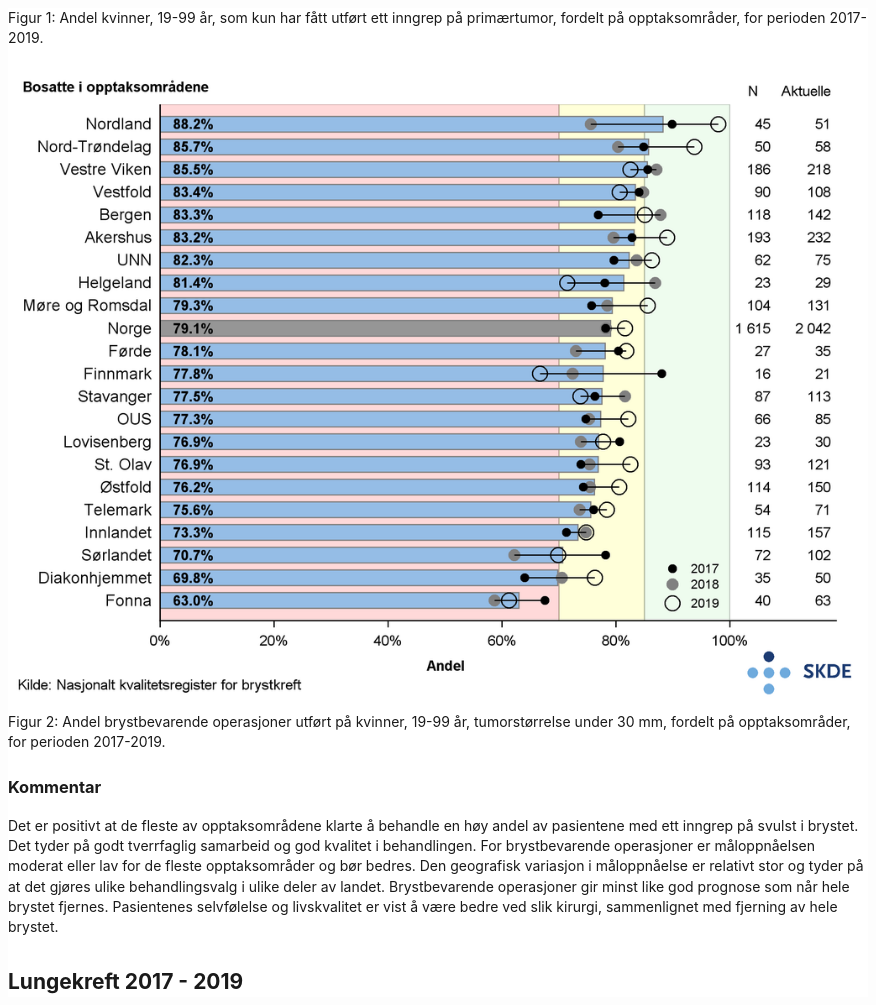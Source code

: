 Figur 1: Andel kvinner, 19-99 år, som kun har fått utført ett inngrep på primærtumor, fordelt på opptaksområder, for perioden 2017-2019.

![kvalitet_brystkreft_2.png](../../public/img/kvalitet/kvalitet_brystkreft_2.png)
Figur 2: Andel brystbevarende operasjoner utført på kvinner, 19-99 år, tumorstørrelse under 30 mm, fordelt på opptaksområder, for perioden 2017-2019.

### Kommentar

Det er positivt at de fleste av opptaksområdene klarte å behandle en høy andel av pasientene med ett inngrep på svulst i brystet. Det tyder på godt tverrfaglig samarbeid og god kvalitet i behandlingen. For brystbevarende operasjoner er måloppnåelsen moderat eller lav for de fleste opptaksområder og bør bedres. Den geografisk variasjon i måloppnåelse er relativt stor og tyder på at det gjøres ulike behandlingsvalg i ulike deler av landet. Brystbevarende operasjoner gir minst like god prognose som når hele brystet fjernes. Pasientenes selvfølelse og livskvalitet er vist å være bedre ved slik kirurgi, sammenlignet med fjerning av hele brystet.

## Lungekreft 2017 - 2019
